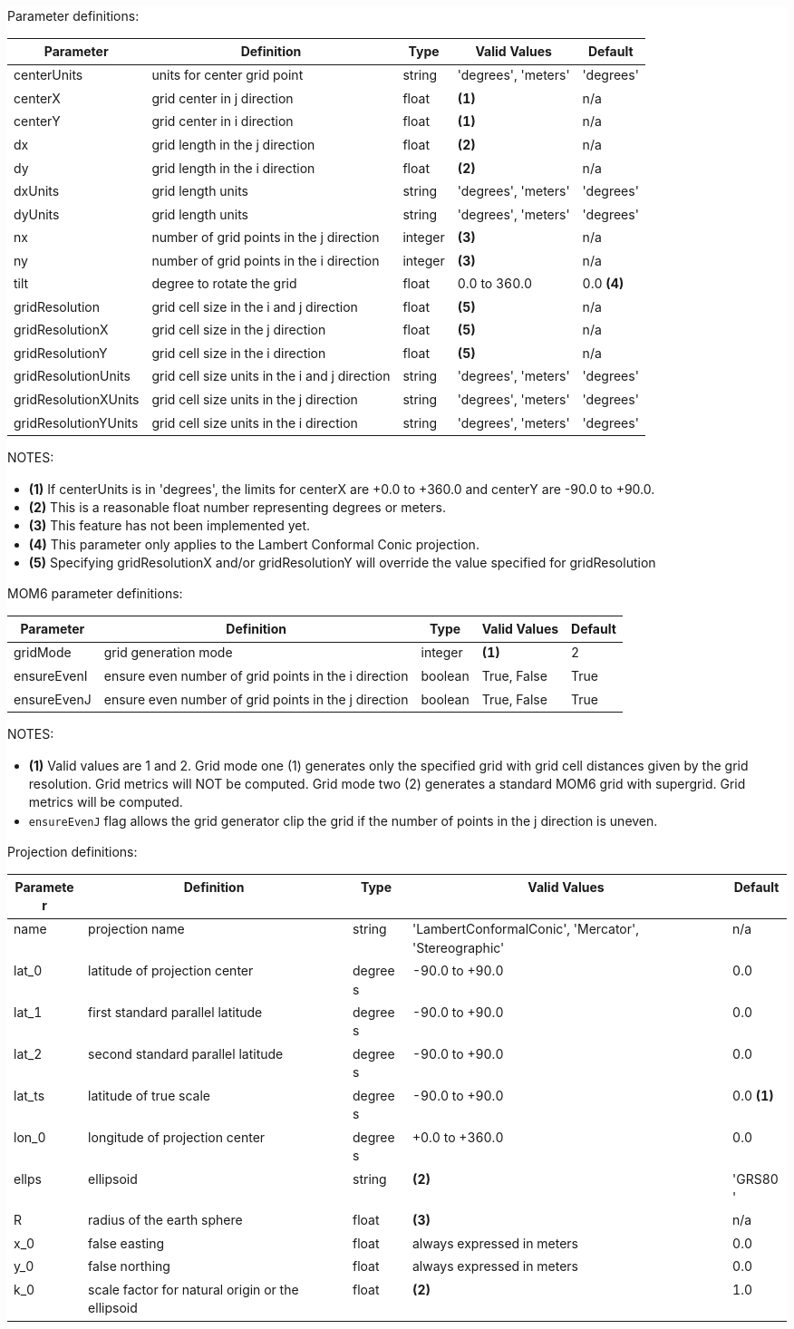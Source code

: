 Parameter definitions:

Parameter | Definition | Type | Valid Values | Default
--------- | ---------- | ---- | ------------ | -------
centerUnits | units for center grid point | string | 'degrees', 'meters' | 'degrees'
centerX | grid center in j direction | float | **(1)** | n/a
centerY | grid center in i direction | float | **(1)** | n/a
dx | grid length in the j direction | float | **(2)** | n/a
dy | grid length in the i direction | float | **(2)** | n/a
dxUnits | grid length units | string | 'degrees', 'meters' | 'degrees'
dyUnits | grid length units | string | 'degrees', 'meters' | 'degrees'
nx | number of grid points in the j direction | integer | **(3)** | n/a
ny | number of grid points in the i direction | integer | **(3)** | n/a
tilt | degree to rotate the grid | float | 0.0 to 360.0 | 0.0 **(4)**
gridResolution | grid cell size in the i and j direction | float | **(5)** | n/a
gridResolutionX | grid cell size in the j direction | float | **(5)** | n/a
gridResolutionY | grid cell size in the i direction | float | **(5)** | n/a
gridResolutionUnits | grid cell size units in the i and j direction | string | 'degrees', 'meters' | 'degrees'
gridResolutionXUnits | grid cell size units in the j direction | string | 'degrees', 'meters' | 'degrees'
gridResolutionYUnits | grid cell size units in the i direction | string | 'degrees', 'meters' | 'degrees'

NOTES:
 * **(1)** If centerUnits is in 'degrees', the limits for centerX are +0.0 to +360.0 and centerY are -90.0 to +90.0.
 * **(2)** This is a reasonable float number representing degrees or meters.
 * **(3)** This feature has not been implemented yet.
 * **(4)** This parameter only applies to the Lambert Conformal Conic projection.
 * **(5)** Specifying gridResolutionX and/or gridResolutionY will override the value specified for gridResolution

MOM6 parameter definitions:

Parameter | Definition | Type | Valid Values | Default
--------- | ---------- | ---- | ------------ | -------
gridMode | grid generation mode | integer | **(1)** | 2
ensureEvenI | ensure even number of grid points in the i direction | boolean | True, False | True
ensureEvenJ | ensure even number of grid points in the j direction | boolean | True, False | True

NOTES:
 * **(1)** Valid values are 1 and 2.  Grid mode one (1) generates only the specified grid with grid cell distances given by the grid resolution.  Grid metrics will NOT be computed.  Grid mode two (2) generates a standard MOM6 grid with supergrid.  Grid metrics will be computed.
 * `ensureEvenJ` flag allows the grid generator clip the grid if the number of points in the j direction is uneven.

Projection definitions:

Parameter | Definition | Type | Valid Values | Default
--------- | ---------- | ---- | ------------ | -------
name | projection name | string | 'LambertConformalConic', 'Mercator', 'Stereographic' | n/a
lat\_0 | latitude of projection center | degrees | -90.0 to +90.0 | 0.0
lat\_1 | first standard parallel latitude | degrees | -90.0 to +90.0 | 0.0
lat\_2 | second standard parallel latitude | degrees | -90.0 to +90.0 | 0.0
lat\_ts | latitude of true scale | degrees | -90.0 to +90.0 | 0.0 **(1)**
lon\_0 | longitude of projection center | degrees | +0.0 to +360.0 | 0.0
ellps | ellipsoid | string | **(2)** | 'GRS80'
R | radius of the earth sphere | float | **(3)** | n/a
x\_0 | false easting | float | always expressed in meters | 0.0
y\_0 | false northing | float | always expressed in meters | 0.0
k\_0 | scale factor for natural origin or the ellipsoid | float | **(2)** | 1.0

